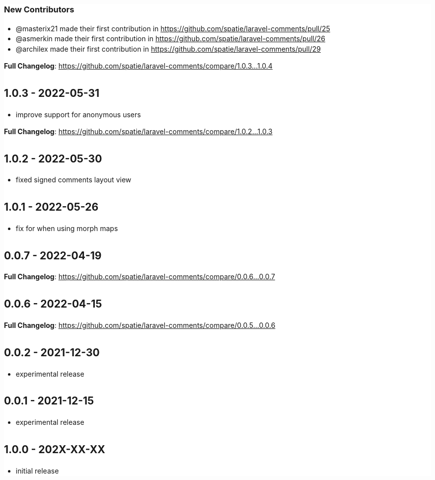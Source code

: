 ### New Contributors

- @masterix21 made their first contribution in https://github.com/spatie/laravel-comments/pull/25
- @asmerkin made their first contribution in https://github.com/spatie/laravel-comments/pull/26
- @archilex made their first contribution in https://github.com/spatie/laravel-comments/pull/29

**Full Changelog**: https://github.com/spatie/laravel-comments/compare/1.0.3...1.0.4

## 1.0.3 - 2022-05-31

- improve support for anonymous users

**Full Changelog**: https://github.com/spatie/laravel-comments/compare/1.0.2...1.0.3

## 1.0.2 - 2022-05-30

- fixed signed comments layout view

## 1.0.1 - 2022-05-26

- fix for when using morph maps

## 0.0.7 - 2022-04-19

**Full Changelog**: https://github.com/spatie/laravel-comments/compare/0.0.6...0.0.7

## 0.0.6 - 2022-04-15

**Full Changelog**: https://github.com/spatie/laravel-comments/compare/0.0.5...0.0.6

## 0.0.2 - 2021-12-30

- experimental release

## 0.0.1 - 2021-12-15

- experimental release

## 1.0.0 - 202X-XX-XX

- initial release
